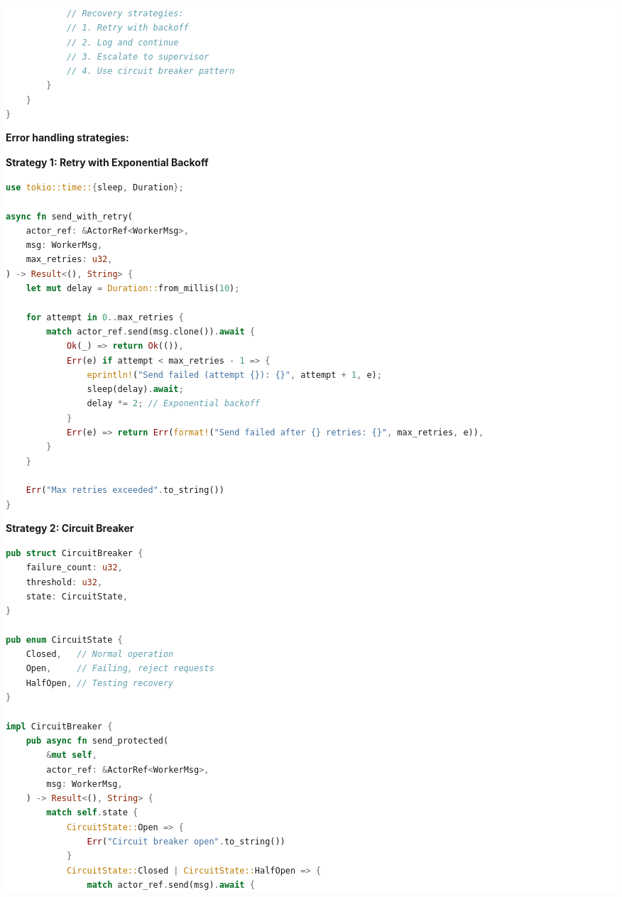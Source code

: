```rust
            // Recovery strategies:
            // 1. Retry with backoff
            // 2. Log and continue
            // 3. Escalate to supervisor
            // 4. Use circuit breaker pattern
        }
    }
}
```

**Error handling strategies:**

**Strategy 1: Retry with Exponential Backoff**
```rust
use tokio::time::{sleep, Duration};

async fn send_with_retry(
    actor_ref: &ActorRef<WorkerMsg>,
    msg: WorkerMsg,
    max_retries: u32,
) -> Result<(), String> {
    let mut delay = Duration::from_millis(10);
    
    for attempt in 0..max_retries {
        match actor_ref.send(msg.clone()).await {
            Ok(_) => return Ok(()),
            Err(e) if attempt < max_retries - 1 => {
                eprintln!("Send failed (attempt {}): {}", attempt + 1, e);
                sleep(delay).await;
                delay *= 2; // Exponential backoff
            }
            Err(e) => return Err(format!("Send failed after {} retries: {}", max_retries, e)),
        }
    }
    
    Err("Max retries exceeded".to_string())
}
```

**Strategy 2: Circuit Breaker**
```rust
pub struct CircuitBreaker {
    failure_count: u32,
    threshold: u32,
    state: CircuitState,
}

pub enum CircuitState {
    Closed,   // Normal operation
    Open,     // Failing, reject requests
    HalfOpen, // Testing recovery
}

impl CircuitBreaker {
    pub async fn send_protected(
        &mut self,
        actor_ref: &ActorRef<WorkerMsg>,
        msg: WorkerMsg,
    ) -> Result<(), String> {
        match self.state {
            CircuitState::Open => {
                Err("Circuit breaker open".to_string())
            }
            CircuitState::Closed | CircuitState::HalfOpen => {
                match actor_ref.send(msg).await {
```
